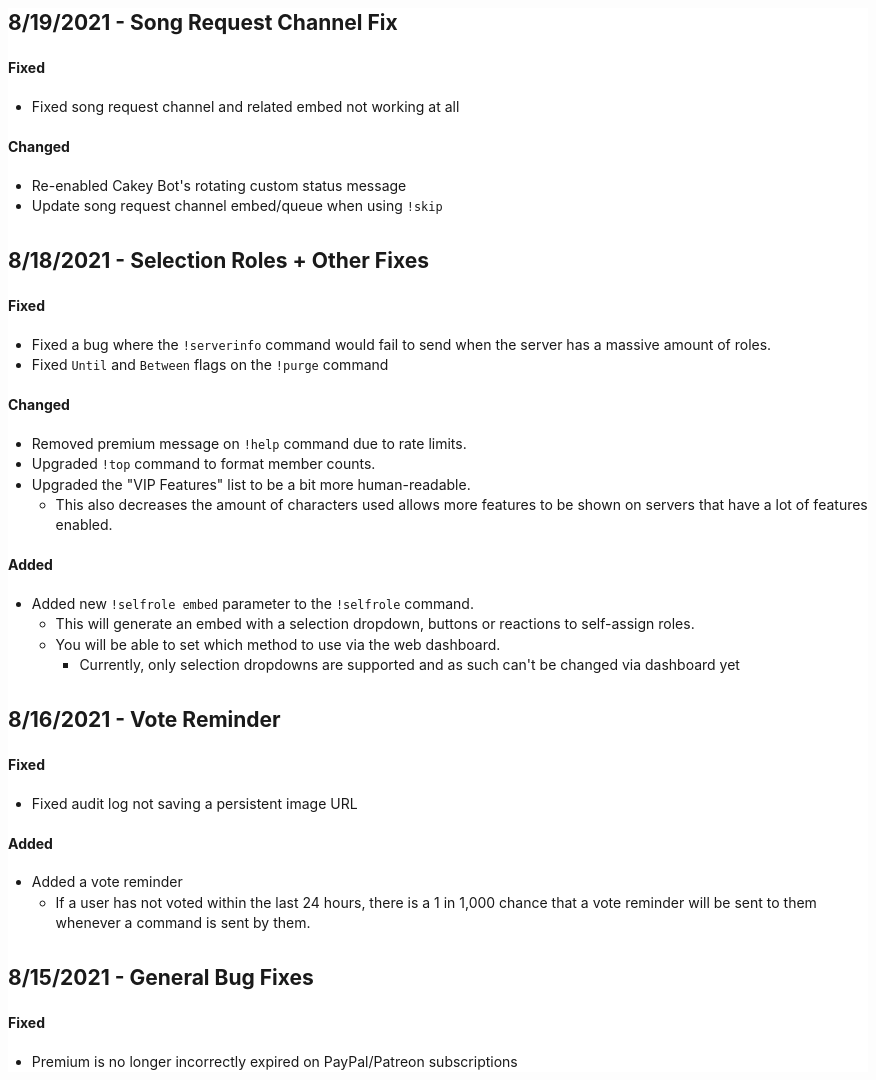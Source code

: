## 8/19/2021 - Song Request Channel Fix

#### Fixed

* Fixed song request channel and related embed not working at all

#### Changed

* Re-enabled Cakey Bot's rotating custom status message
* Update song request channel embed/queue when using `!skip`

## 8/18/2021 - Selection Roles + Other Fixes

#### Fixed

* Fixed a bug where the `!serverinfo` command would fail to send when the server has a massive amount of roles.
* Fixed `Until` and `Between` flags on the `!purge` command

#### Changed

* Removed premium message on `!help` command due to rate limits.
* Upgraded `!top` command to format member counts.
* Upgraded the "VIP Features" list to be a bit more human-readable.&#x20;
  * This also decreases the amount of characters used allows more features to be shown on servers that have a lot of features enabled.

#### Added

* Added new `!selfrole embed` parameter to the `!selfrole` command.
  * This will generate an embed with a selection dropdown, buttons or reactions to self-assign roles.&#x20;
  * You will be able to set which method to use via the web dashboard.
    * Currently, only selection dropdowns are supported and as such can't be changed via dashboard yet

## 8/16/2021 - Vote Reminder

#### Fixed

* Fixed audit log not saving a persistent image URL

#### Added

* Added a vote reminder
  * If a user has not voted within the last 24 hours, there is a 1 in 1,000 chance that a vote reminder will be sent to them whenever a command is sent by them.

## 8/15/2021 - General Bug Fixes

#### Fixed

* Premium is no longer incorrectly expired on PayPal/Patreon subscriptions
